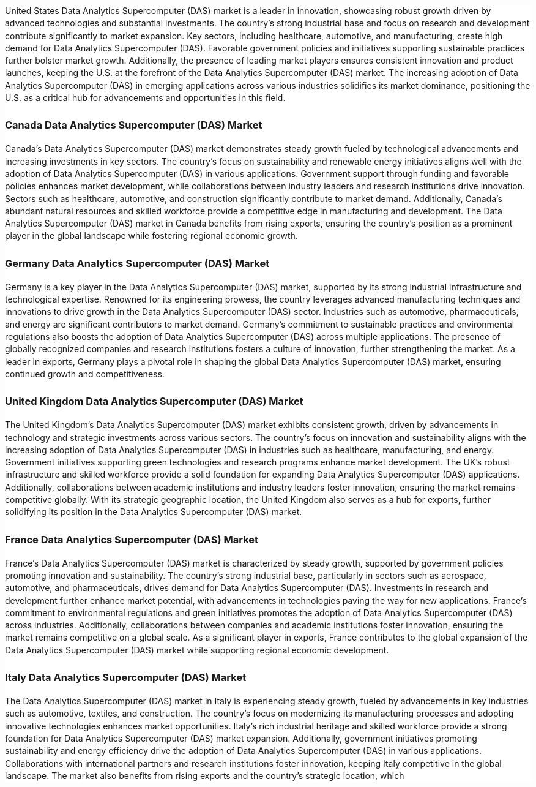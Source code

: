 United States Data Analytics Supercomputer (DAS) market is a leader in innovation, showcasing robust growth driven by advanced technologies and substantial investments. The country&rsquo;s strong industrial base and focus on research and development contribute significantly to market expansion. Key sectors, including healthcare, automotive, and manufacturing, create high demand for Data Analytics Supercomputer (DAS). Favorable government policies and initiatives supporting sustainable practices further bolster market growth. Additionally, the presence of leading market players ensures consistent innovation and product launches, keeping the U.S. at the forefront of the Data Analytics Supercomputer (DAS) market. The increasing adoption of Data Analytics Supercomputer (DAS) in emerging applications across various industries solidifies its market dominance, positioning the U.S. as a critical hub for advancements and opportunities in this field.</p><h3>Canada Data Analytics Supercomputer (DAS) Market</h3><p>Canada&rsquo;s Data Analytics Supercomputer (DAS) market demonstrates steady growth fueled by technological advancements and increasing investments in key sectors. The country&rsquo;s focus on sustainability and renewable energy initiatives aligns well with the adoption of Data Analytics Supercomputer (DAS) in various applications. Government support through funding and favorable policies enhances market development, while collaborations between industry leaders and research institutions drive innovation. Sectors such as healthcare, automotive, and construction significantly contribute to market demand. Additionally, Canada&rsquo;s abundant natural resources and skilled workforce provide a competitive edge in manufacturing and development. The Data Analytics Supercomputer (DAS) market in Canada benefits from rising exports, ensuring the country&rsquo;s position as a prominent player in the global landscape while fostering regional economic growth.</p><h3>Germany Data Analytics Supercomputer (DAS) Market</h3><p>Germany is a key player in the Data Analytics Supercomputer (DAS) market, supported by its strong industrial infrastructure and technological expertise. Renowned for its engineering prowess, the country leverages advanced manufacturing techniques and innovations to drive growth in the Data Analytics Supercomputer (DAS) sector. Industries such as automotive, pharmaceuticals, and energy are significant contributors to market demand. Germany&rsquo;s commitment to sustainable practices and environmental regulations also boosts the adoption of Data Analytics Supercomputer (DAS) across multiple applications. The presence of globally recognized companies and research institutions fosters a culture of innovation, further strengthening the market. As a leader in exports, Germany plays a pivotal role in shaping the global Data Analytics Supercomputer (DAS) market, ensuring continued growth and competitiveness.</p><h3>United Kingdom Data Analytics Supercomputer (DAS) Market</h3><p>The United Kingdom&rsquo;s Data Analytics Supercomputer (DAS) market exhibits consistent growth, driven by advancements in technology and strategic investments across various sectors. The country&rsquo;s focus on innovation and sustainability aligns with the increasing adoption of Data Analytics Supercomputer (DAS) in industries such as healthcare, manufacturing, and energy. Government initiatives supporting green technologies and research programs enhance market development. The UK&rsquo;s robust infrastructure and skilled workforce provide a solid foundation for expanding Data Analytics Supercomputer (DAS) applications. Additionally, collaborations between academic institutions and industry leaders foster innovation, ensuring the market remains competitive globally. With its strategic geographic location, the United Kingdom also serves as a hub for exports, further solidifying its position in the Data Analytics Supercomputer (DAS) market.</p><h3>France Data Analytics Supercomputer (DAS) Market</h3><p>France&rsquo;s Data Analytics Supercomputer (DAS) market is characterized by steady growth, supported by government policies promoting innovation and sustainability. The country&rsquo;s strong industrial base, particularly in sectors such as aerospace, automotive, and pharmaceuticals, drives demand for Data Analytics Supercomputer (DAS). Investments in research and development further enhance market potential, with advancements in technologies paving the way for new applications. France&rsquo;s commitment to environmental regulations and green initiatives promotes the adoption of Data Analytics Supercomputer (DAS) across industries. Additionally, collaborations between companies and academic institutions foster innovation, ensuring the market remains competitive on a global scale. As a significant player in exports, France contributes to the global expansion of the Data Analytics Supercomputer (DAS) market while supporting regional economic development.</p><h3>Italy Data Analytics Supercomputer (DAS) Market</h3><p>The Data Analytics Supercomputer (DAS) market in Italy is experiencing steady growth, fueled by advancements in key industries such as automotive, textiles, and construction. The country&rsquo;s focus on modernizing its manufacturing processes and adopting innovative technologies enhances market opportunities. Italy&rsquo;s rich industrial heritage and skilled workforce provide a strong foundation for Data Analytics Supercomputer (DAS) market expansion. Additionally, government initiatives promoting sustainability and energy efficiency drive the adoption of Data Analytics Supercomputer (DAS) in various applications. Collaborations with international partners and research institutions foster innovation, keeping Italy competitive in the global landscape. The market also benefits from rising exports and the country&rsquo;s strategic location, which